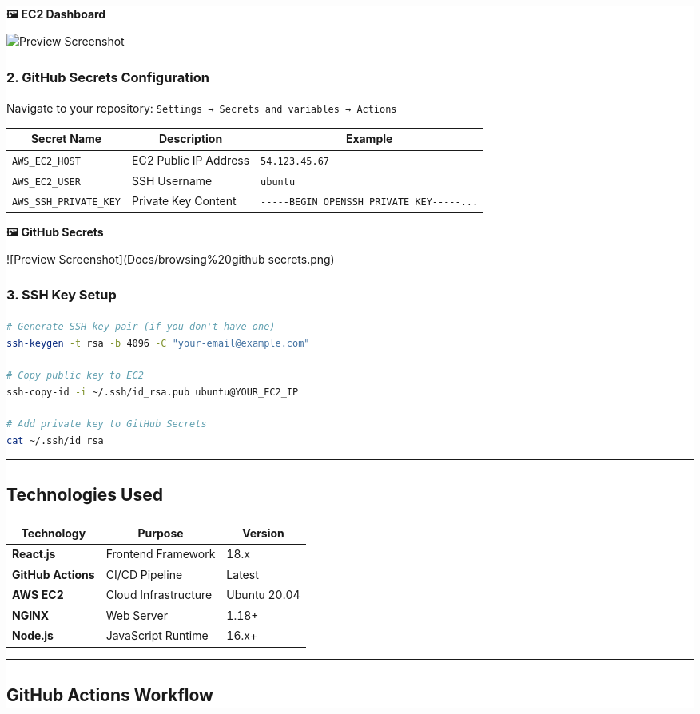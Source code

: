 **🖼️ EC2 Dashboard**

![Preview Screenshot](Docs/browsing%20aws-ec2.png)

### 2. GitHub Secrets Configuration

Navigate to your repository: `Settings → Secrets and variables → Actions`

| Secret Name | Description | Example |
|-------------|-------------|---------|
| `AWS_EC2_HOST` | EC2 Public IP Address | `54.123.45.67` |
| `AWS_EC2_USER` | SSH Username | `ubuntu` |
| `AWS_SSH_PRIVATE_KEY` | Private Key Content | `-----BEGIN OPENSSH PRIVATE KEY-----...` |

**🖼️ GitHub Secrets**

![Preview Screenshot](Docs/browsing%20github secrets.png)


### 3. SSH Key Setup

```bash
# Generate SSH key pair (if you don't have one)
ssh-keygen -t rsa -b 4096 -C "your-email@example.com"

# Copy public key to EC2
ssh-copy-id -i ~/.ssh/id_rsa.pub ubuntu@YOUR_EC2_IP

# Add private key to GitHub Secrets
cat ~/.ssh/id_rsa
```

---

## Technologies Used

| Technology | Purpose | Version |
|------------|---------|---------|
| **React.js** | Frontend Framework | 18.x |
| **GitHub Actions** | CI/CD Pipeline | Latest |
| **AWS EC2** | Cloud Infrastructure | Ubuntu 20.04 |
| **NGINX** | Web Server | 1.18+ |
| **Node.js** | JavaScript Runtime | 16.x+ |

---

## GitHub Actions Workflow
